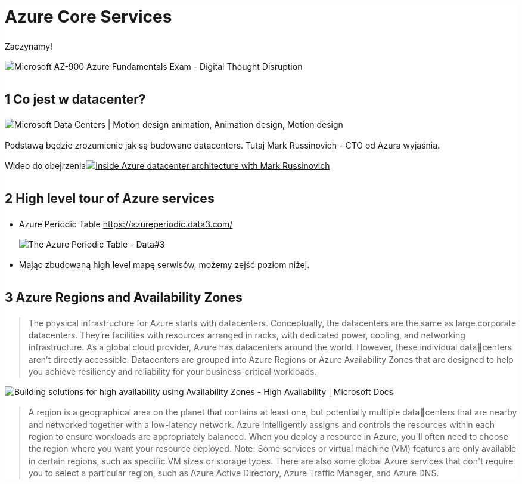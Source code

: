 # Azure Core Services
Zaczynamy!

![Microsoft AZ-900 Azure Fundamentals Exam - Digital Thought Disruption](https://digitalthoughtdisruption.com/wp-content/uploads/2020/01/image.png?w=389) 



## 1 Co jest w datacenter?

![Microsoft Data Centers | Motion design animation, Animation design, Motion  design](https://i.pinimg.com/originals/95/fa/54/95fa543775583cad8944f0fafa9f7d73.gif)

Podstawą będzie zrozumienie jak są budowane datacenters. Tutaj Mark Russinovich - CTO od Azura wyjaśnia. 

Wideo do obejrzenia[![Inside Azure datacenter architecture with Mark Russinovich](https://medius.studios.ms/video/asset/THUMBNAIL/B19-BRK3060?v=fd44debf50eb7819526783423d1eba3bef7235c1d6c04fc7e716cd984e4d2186)](https://www.youtube.com/watch?v=69PrhWQorEM) 


## 2 High level tour of Azure services 

- Azure Periodic Table https://azureperiodic.data3.com/ 

  ![The Azure Periodic Table - Data#3](https://www.data3.com/wp-content/uploads/2019/12/azure-blog-4-e1588117736708.png)

- Mając zbudowaną high level mapę serwisów, możemy zejść poziom niżej.


## 3 Azure Regions and Availability Zones
> The physical infrastructure for Azure starts with datacenters. Conceptually, the datacenters are the same 
as large corporate datacenters. They’re facilities with resources arranged in racks, with dedicated power, 
cooling, and networking infrastructure.
As a global cloud provider, Azure has datacenters around the world. However, these individual datacenters aren’t directly accessible. Datacenters are grouped into Azure Regions or Azure Availability Zones 
that are designed to help you achieve resiliency and reliability for your business-critical workloads.

![Building solutions for high availability using Availability Zones - High  Availability | Microsoft Docs](https://docs.microsoft.com/en-us/azure/architecture/high-availability/images/high-availability-001.png)

> A region is a geographical area on the planet that contains at least one, but potentially multiple datacenters that are nearby and networked together with a low-latency network. Azure intelligently assigns 
and controls the resources within each region to ensure workloads are appropriately balanced.
When you deploy a resource in Azure, you'll often need to choose the region where you want your 
resource deployed.
Note: Some services or virtual machine (VM) features are only available in certain regions, such as 
specific VM sizes or storage types. There are also some global Azure services that don't require you to 
select a particular region, such as Azure Active Directory, Azure Traffic Manager, and Azure DNS.
